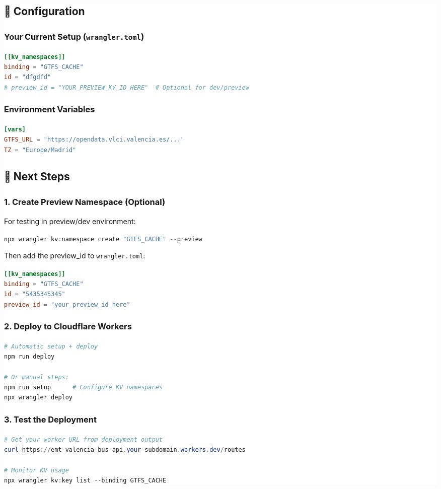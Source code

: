 ## 🔧 Configuration

### Your Current Setup (`wrangler.toml`)

```toml
[[kv_namespaces]]
binding = "GTFS_CACHE"
id = "dfgdfd"
# preview_id = "YOUR_PREVIEW_KV_ID_HERE"  # Optional for dev/preview
```

### Environment Variables

```toml
[vars]
GTFS_URL = "https://opendata.vlci.valencia.es/..."
TZ = "Europe/Madrid"
```

## 📝 Next Steps

### 1. Create Preview Namespace (Optional)
For testing in preview/dev environment:

```powershell
npx wrangler kv:namespace create "GTFS_CACHE" --preview
```

Then add the preview_id to `wrangler.toml`:
```toml
[[kv_namespaces]]
binding = "GTFS_CACHE"
id = "5435345345"
preview_id = "your_preview_id_here"
```

### 2. Deploy to Cloudflare Workers

```powershell
# Automatic setup + deploy
npm run deploy

# Or manual steps:
npm run setup      # Configure KV namespaces
npx wrangler deploy
```

### 3. Test the Deployment

```powershell
# Get your worker URL from deployment output
curl https://emt-valencia-bus-api.your-subdomain.workers.dev/routes

# Monitor KV usage
npx wrangler kv:key list --binding GTFS_CACHE
```
